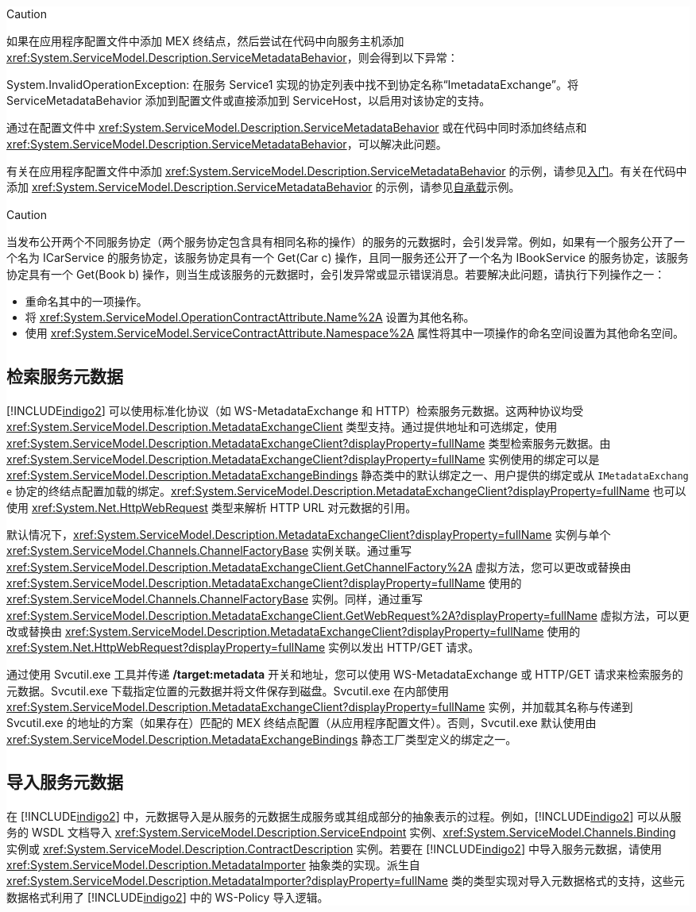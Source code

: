 > [!CAUTION]
>  如果在应用程序配置文件中添加 MEX 终结点，然后尝试在代码中向服务主机添加 <xref:System.ServiceModel.Description.ServiceMetadataBehavior>，则会得到以下异常：  
>   
>  System.InvalidOperationException: 在服务 Service1 实现的协定列表中找不到协定名称“ImetadataExchange”。将 ServiceMetadataBehavior 添加到配置文件或直接添加到 ServiceHost，以启用对该协定的支持。  
>   
>  通过在配置文件中 <xref:System.ServiceModel.Description.ServiceMetadataBehavior> 或在代码中同时添加终结点和 <xref:System.ServiceModel.Description.ServiceMetadataBehavior>，可以解决此问题。  
>   
>  有关在应用程序配置文件中添加 <xref:System.ServiceModel.Description.ServiceMetadataBehavior> 的示例，请参见[入门](../../../../docs/framework/wcf/samples/getting-started-sample.md)。有关在代码中添加 <xref:System.ServiceModel.Description.ServiceMetadataBehavior> 的示例，请参见[自承载](../../../../docs/framework/wcf/samples/self-host.md)示例。  
  
> [!CAUTION]
>  当发布公开两个不同服务协定（两个服务协定包含具有相同名称的操作）的服务的元数据时，会引发异常。例如，如果有一个服务公开了一个名为 ICarService 的服务协定，该服务协定具有一个 Get\(Car c\) 操作，且同一服务还公开了一个名为 IBookService 的服务协定，该服务协定具有一个 Get\(Book b\) 操作，则当生成该服务的元数据时，会引发异常或显示错误消息。若要解决此问题，请执行下列操作之一：  
>   
>  -   重命名其中的一项操作。  
> -   将 <xref:System.ServiceModel.OperationContractAttribute.Name%2A> 设置为其他名称。  
> -   使用 <xref:System.ServiceModel.ServiceContractAttribute.Namespace%2A> 属性将其中一项操作的命名空间设置为其他命名空间。  
  
## 检索服务元数据  
 [!INCLUDE[indigo2](../../../../includes/indigo2-md.md)] 可以使用标准化协议（如 WS\-MetadataExchange 和 HTTP）检索服务元数据。这两种协议均受 <xref:System.ServiceModel.Description.MetadataExchangeClient> 类型支持。通过提供地址和可选绑定，使用 <xref:System.ServiceModel.Description.MetadataExchangeClient?displayProperty=fullName> 类型检索服务元数据。由 <xref:System.ServiceModel.Description.MetadataExchangeClient?displayProperty=fullName> 实例使用的绑定可以是 <xref:System.ServiceModel.Description.MetadataExchangeBindings> 静态类中的默认绑定之一、用户提供的绑定或从 `IMetadataExchange` 协定的终结点配置加载的绑定。<xref:System.ServiceModel.Description.MetadataExchangeClient?displayProperty=fullName> 也可以使用 <xref:System.Net.HttpWebRequest> 类型来解析 HTTP URL 对元数据的引用。  
  
 默认情况下，<xref:System.ServiceModel.Description.MetadataExchangeClient?displayProperty=fullName> 实例与单个 <xref:System.ServiceModel.Channels.ChannelFactoryBase> 实例关联。通过重写 <xref:System.ServiceModel.Description.MetadataExchangeClient.GetChannelFactory%2A> 虚拟方法，您可以更改或替换由 <xref:System.ServiceModel.Description.MetadataExchangeClient?displayProperty=fullName> 使用的 <xref:System.ServiceModel.Channels.ChannelFactoryBase> 实例。同样，通过重写 <xref:System.ServiceModel.Description.MetadataExchangeClient.GetWebRequest%2A?displayProperty=fullName> 虚拟方法，可以更改或替换由 <xref:System.ServiceModel.Description.MetadataExchangeClient?displayProperty=fullName> 使用的 <xref:System.Net.HttpWebRequest?displayProperty=fullName> 实例以发出 HTTP\/GET 请求。  
  
 通过使用 Svcutil.exe 工具并传递 **\/target:metadata** 开关和地址，您可以使用 WS\-MetadataExchange 或 HTTP\/GET 请求来检索服务的元数据。Svcutil.exe 下载指定位置的元数据并将文件保存到磁盘。Svcutil.exe 在内部使用 <xref:System.ServiceModel.Description.MetadataExchangeClient?displayProperty=fullName> 实例，并加载其名称与传递到 Svcutil.exe 的地址的方案（如果存在）匹配的 MEX 终结点配置（从应用程序配置文件）。否则，Svcutil.exe 默认使用由 <xref:System.ServiceModel.Description.MetadataExchangeBindings> 静态工厂类型定义的绑定之一。  
  
## 导入服务元数据  
 在 [!INCLUDE[indigo2](../../../../includes/indigo2-md.md)] 中，元数据导入是从服务的元数据生成服务或其组成部分的抽象表示的过程。例如，[!INCLUDE[indigo2](../../../../includes/indigo2-md.md)] 可以从服务的 WSDL 文档导入 <xref:System.ServiceModel.Description.ServiceEndpoint> 实例、<xref:System.ServiceModel.Channels.Binding> 实例或 <xref:System.ServiceModel.Description.ContractDescription> 实例。若要在 [!INCLUDE[indigo2](../../../../includes/indigo2-md.md)] 中导入服务元数据，请使用 <xref:System.ServiceModel.Description.MetadataImporter> 抽象类的实现。派生自 <xref:System.ServiceModel.Description.MetadataImporter?displayProperty=fullName> 类的类型实现对导入元数据格式的支持，这些元数据格式利用了 [!INCLUDE[indigo2](../../../../includes/indigo2-md.md)] 中的 WS\-Policy 导入逻辑。  
  
